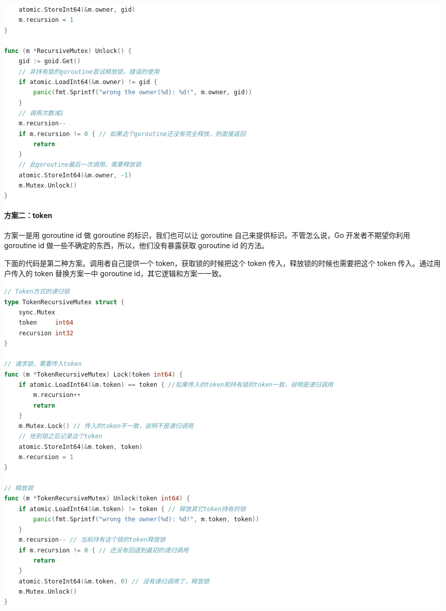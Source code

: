 ```go
    atomic.StoreInt64(&m.owner, gid)
    m.recursion = 1
}

func (m *RecursiveMutex) Unlock() {
    gid := goid.Get()
    // 非持有锁的goroutine尝试释放锁，错误的使用
    if atomic.LoadInt64(&m.owner) != gid {
        panic(fmt.Sprintf("wrong the owner(%d): %d!", m.owner, gid))
    }
    // 调用次数减1
    m.recursion--
    if m.recursion != 0 { // 如果这个goroutine还没有完全释放，则直接返回
        return
    }
    // 此goroutine最后一次调用，需要释放锁
    atomic.StoreInt64(&m.owner, -1)
    m.Mutex.Unlock()
}
```

#### 方案二：token

方案一是用 goroutine id 做 goroutine 的标识，我们也可以让 goroutine 自己来提供标识。不管怎么说，Go 开发者不期望你利用 goroutine id 做一些不确定的东西，所以，他们没有暴露获取 goroutine id 的方法。

下面的代码是第二种方案。调用者自己提供一个 token，获取锁的时候把这个 token 传入，释放锁的时候也需要把这个 token 传入。通过用户传入的 token 替换方案一中 goroutine id，其它逻辑和方案一一致。

```go
// Token方式的递归锁
type TokenRecursiveMutex struct {
    sync.Mutex
    token     int64
    recursion int32
}

// 请求锁，需要传入token
func (m *TokenRecursiveMutex) Lock(token int64) {
    if atomic.LoadInt64(&m.token) == token { //如果传入的token和持有锁的token一致，说明是递归调用
        m.recursion++
        return
    }
    m.Mutex.Lock() // 传入的token不一致，说明不是递归调用
    // 抢到锁之后记录这个token
    atomic.StoreInt64(&m.token, token)
    m.recursion = 1
}

// 释放锁
func (m *TokenRecursiveMutex) Unlock(token int64) {
    if atomic.LoadInt64(&m.token) != token { // 释放其它token持有的锁
        panic(fmt.Sprintf("wrong the owner(%d): %d!", m.token, token))
    }
    m.recursion-- // 当前持有这个锁的token释放锁
    if m.recursion != 0 { // 还没有回退到最初的递归调用
        return
    }
    atomic.StoreInt64(&m.token, 0) // 没有递归调用了，释放锁
    m.Mutex.Unlock()
}

```

